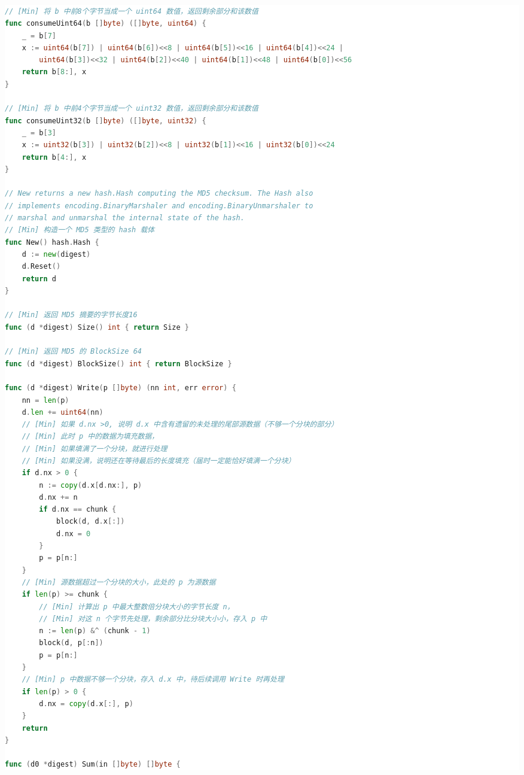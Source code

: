 ```go
// [Min] 将 b 中前8个字节当成一个 uint64 数值，返回剩余部分和该数值
func consumeUint64(b []byte) ([]byte, uint64) {
	_ = b[7]
	x := uint64(b[7]) | uint64(b[6])<<8 | uint64(b[5])<<16 | uint64(b[4])<<24 |
		uint64(b[3])<<32 | uint64(b[2])<<40 | uint64(b[1])<<48 | uint64(b[0])<<56
	return b[8:], x
}

// [Min] 将 b 中前4个字节当成一个 uint32 数值，返回剩余部分和该数值
func consumeUint32(b []byte) ([]byte, uint32) {
	_ = b[3]
	x := uint32(b[3]) | uint32(b[2])<<8 | uint32(b[1])<<16 | uint32(b[0])<<24
	return b[4:], x
}

// New returns a new hash.Hash computing the MD5 checksum. The Hash also
// implements encoding.BinaryMarshaler and encoding.BinaryUnmarshaler to
// marshal and unmarshal the internal state of the hash.
// [Min] 构造一个 MD5 类型的 hash 载体
func New() hash.Hash {
	d := new(digest)
	d.Reset()
	return d
}

// [Min] 返回 MD5 摘要的字节长度16
func (d *digest) Size() int { return Size }

// [Min] 返回 MD5 的 BlockSize 64
func (d *digest) BlockSize() int { return BlockSize }

func (d *digest) Write(p []byte) (nn int, err error) {
	nn = len(p)
	d.len += uint64(nn)
	// [Min] 如果 d.nx >0, 说明 d.x 中含有遗留的未处理的尾部源数据（不够一个分块的部分）
	// [Min] 此时 p 中的数据为填充数据，
	// [Min] 如果填满了一个分块，就进行处理
	// [Min] 如果没满，说明还在等待最后的长度填充（届时一定能恰好填满一个分块）
	if d.nx > 0 {
		n := copy(d.x[d.nx:], p)
		d.nx += n
		if d.nx == chunk {
			block(d, d.x[:])
			d.nx = 0
		}
		p = p[n:]
	}
	// [Min] 源数据超过一个分块的大小，此处的 p 为源数据
	if len(p) >= chunk {
		// [Min] 计算出 p 中最大整数倍分块大小的字节长度 n，
		// [Min] 对这 n 个字节先处理，剩余部分比分块大小小，存入 p 中
		n := len(p) &^ (chunk - 1)
		block(d, p[:n])
		p = p[n:]
	}
	// [Min] p 中数据不够一个分块，存入 d.x 中，待后续调用 Write 时再处理
	if len(p) > 0 {
		d.nx = copy(d.x[:], p)
	}
	return
}

func (d0 *digest) Sum(in []byte) []byte {
```